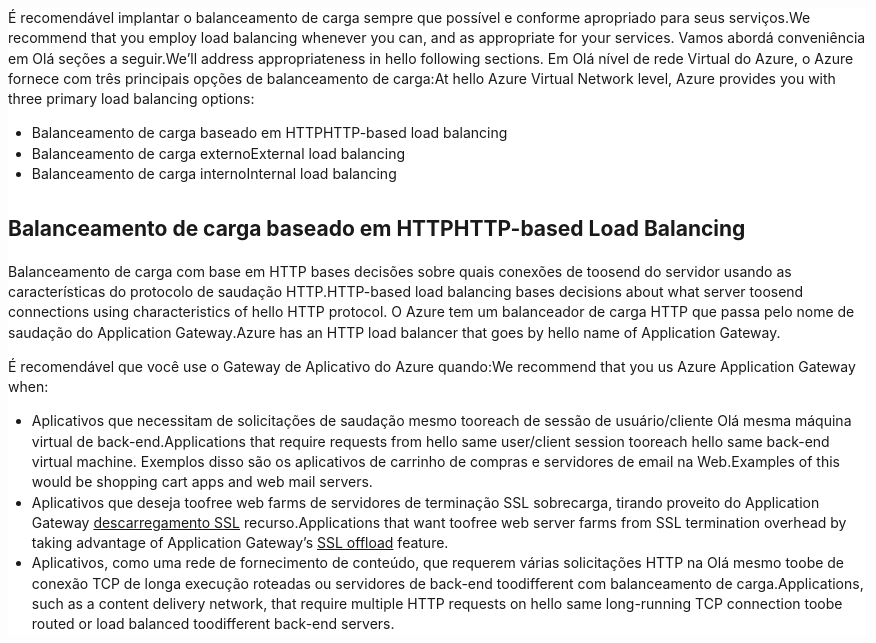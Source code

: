 <span data-ttu-id="abe2e-230">É recomendável implantar o balanceamento de carga sempre que possível e conforme apropriado para seus serviços.</span><span class="sxs-lookup"><span data-stu-id="abe2e-230">We recommend that you employ load balancing whenever you can, and as appropriate for your services.</span></span> <span data-ttu-id="abe2e-231">Vamos abordá conveniência em Olá seções a seguir.</span><span class="sxs-lookup"><span data-stu-id="abe2e-231">We’ll address appropriateness in hello following sections.</span></span>
<span data-ttu-id="abe2e-232">Em Olá nível de rede Virtual do Azure, o Azure fornece com três principais opções de balanceamento de carga:</span><span class="sxs-lookup"><span data-stu-id="abe2e-232">At hello Azure Virtual Network level, Azure provides you with three primary load balancing options:</span></span>

* <span data-ttu-id="abe2e-233">Balanceamento de carga baseado em HTTP</span><span class="sxs-lookup"><span data-stu-id="abe2e-233">HTTP-based load balancing</span></span>
* <span data-ttu-id="abe2e-234">Balanceamento de carga externo</span><span class="sxs-lookup"><span data-stu-id="abe2e-234">External load balancing</span></span>
* <span data-ttu-id="abe2e-235">Balanceamento de carga interno</span><span class="sxs-lookup"><span data-stu-id="abe2e-235">Internal load balancing</span></span>

## <a name="http-based-load-balancing"></a><span data-ttu-id="abe2e-236">Balanceamento de carga baseado em HTTP</span><span class="sxs-lookup"><span data-stu-id="abe2e-236">HTTP-based Load Balancing</span></span>
<span data-ttu-id="abe2e-237">Balanceamento de carga com base em HTTP bases decisões sobre quais conexões de toosend do servidor usando as características do protocolo de saudação HTTP.</span><span class="sxs-lookup"><span data-stu-id="abe2e-237">HTTP-based load balancing bases decisions about what server toosend connections using characteristics of hello HTTP protocol.</span></span> <span data-ttu-id="abe2e-238">O Azure tem um balanceador de carga HTTP que passa pelo nome de saudação do Application Gateway.</span><span class="sxs-lookup"><span data-stu-id="abe2e-238">Azure has an HTTP load balancer that goes by hello name of Application Gateway.</span></span>

<span data-ttu-id="abe2e-239">É recomendável que você use o Gateway de Aplicativo do Azure quando:</span><span class="sxs-lookup"><span data-stu-id="abe2e-239">We recommend that you us Azure Application Gateway when:</span></span>

* <span data-ttu-id="abe2e-240">Aplicativos que necessitam de solicitações de saudação mesmo tooreach de sessão de usuário/cliente Olá mesma máquina virtual de back-end.</span><span class="sxs-lookup"><span data-stu-id="abe2e-240">Applications that require requests from hello same user/client session tooreach hello same back-end virtual machine.</span></span> <span data-ttu-id="abe2e-241">Exemplos disso são os aplicativos de carrinho de compras e servidores de email na Web.</span><span class="sxs-lookup"><span data-stu-id="abe2e-241">Examples of this would be shopping cart apps and web mail servers.</span></span>
* <span data-ttu-id="abe2e-242">Aplicativos que deseja toofree web farms de servidores de terminação SSL sobrecarga, tirando proveito do Application Gateway [descarregamento SSL](https://f5.com/glossary/ssl-offloading) recurso.</span><span class="sxs-lookup"><span data-stu-id="abe2e-242">Applications that want toofree web server farms from SSL termination overhead by taking advantage of Application Gateway’s [SSL offload](https://f5.com/glossary/ssl-offloading) feature.</span></span>
* <span data-ttu-id="abe2e-243">Aplicativos, como uma rede de fornecimento de conteúdo, que requerem várias solicitações HTTP na Olá mesmo toobe de conexão TCP de longa execução roteadas ou servidores de back-end toodifferent com balanceamento de carga.</span><span class="sxs-lookup"><span data-stu-id="abe2e-243">Applications, such as a content delivery network, that require multiple HTTP requests on hello same long-running TCP connection toobe routed or load balanced toodifferent back-end servers.</span></span>
